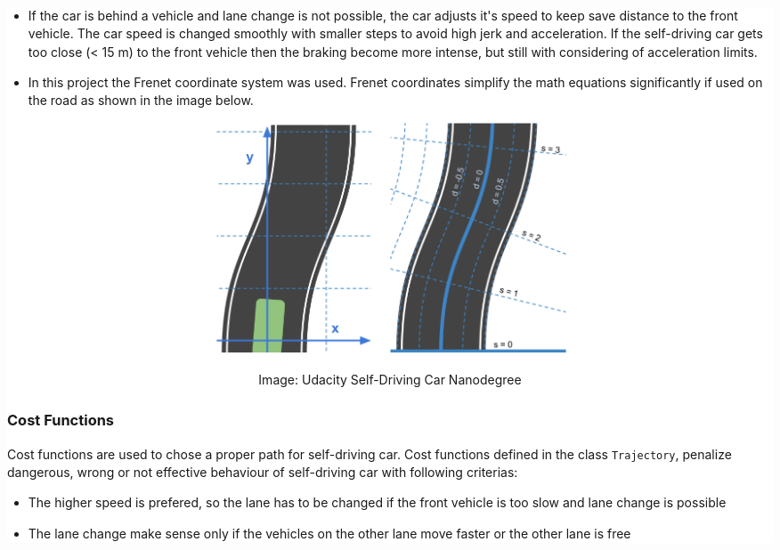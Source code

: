 * If the car is behind a vehicle and lane change is not possible, the car adjusts it's speed to keep save distance to the front vehicle. The car speed is changed smoothly with smaller steps to avoid high jerk and acceleration. If the self-driving car gets too close (< 15 m) to the front vehicle then the braking become more intense, but still with considering of acceleration limits.

* In this project the Frenet coordinate system was used. Frenet coordinates simplify the math equations significantly if used on the road as shown in the image below.

<p align="center">
  <img src="./images/comparison_xy_frenet.PNG" title = "Comparison XY and Frenet Coordinate Systems" alt = "Comparison XY and Frenet Coordinate Systems" width = "400" />
</p>
<center>Image: Udacity Self-Driving Car Nanodegree</center>



### Cost Functions

Cost functions are used to chose a proper path for self-driving car. Cost functions defined in the class `Trajectory`, penalize dangerous, wrong or not effective behaviour of self-driving car with following criterias:

* The higher speed is prefered, so the lane has to be changed if the front vehicle is too slow and lane change is possible

* The lane change make sense only if the vehicles on the other lane move faster or the other lane is free
